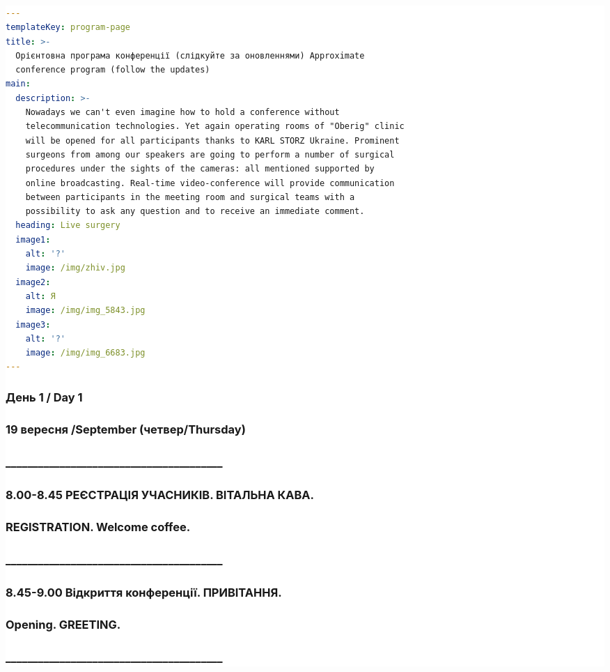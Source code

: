 ```yaml
---
templateKey: program-page
title: >-
  Орієнтовна програма конференції (слідкуйте за оновленнями) Approximate
  conference program (follow the updates)
main:
  description: >-
    Nowadays we can't even imagine how to hold a conference without
    telecommunication technologies. Yet again operating rooms of "Oberig" clinic
    will be opened for all participants thanks to KARL STORZ Ukraine. Prominent
    surgeons from among our speakers are going to perform a number of surgical
    procedures under the sights of the cameras: all mentioned supported by 
    online broadcasting. Real-time video-conference will provide communication
    between participants in the meeting room and surgical teams with a
    possibility to ask any question and to receive an immediate comment.
  heading: Live surgery
  image1:
    alt: '?'
    image: /img/zhiv.jpg
  image2:
    alt: Я
    image: /img/img_5843.jpg
  image3:
    alt: '?'
    image: /img/img_6683.jpg
---
```

### День 1 / Day 1

### 19 вересня /September (четвер/Thursday)

### \_\_\_\_\_\_\_\_\_\_\_\_\_\_\_\_\_\_\_\_\_\_\_\_\_\_\_\_\_\_\_\_\_\_\_\_\_\_\_\_

### 8.00-8.45 РЕЄСТРАЦІЯ УЧАСНИКІВ. ВІТАЛЬНА КАВА.

### REGISTRATION. Welcome coffee.

### \_\_\_\_\_\_\_\_\_\_\_\_\_\_\_\_\_\_\_\_\_\_\_\_\_\_\_\_\_\_\_\_\_\_\_\_\_\_\_\_

### 8.45-9.00 Відкриття конференції. ПРИВІТАННЯ.

### Opening. GREETING.

### \_\_\_\_\_\_\_\_\_\_\_\_\_\_\_\_\_\_\_\_\_\_\_\_\_\_\_\_\_\_\_\_\_\_\_\_\_\_\_\_
